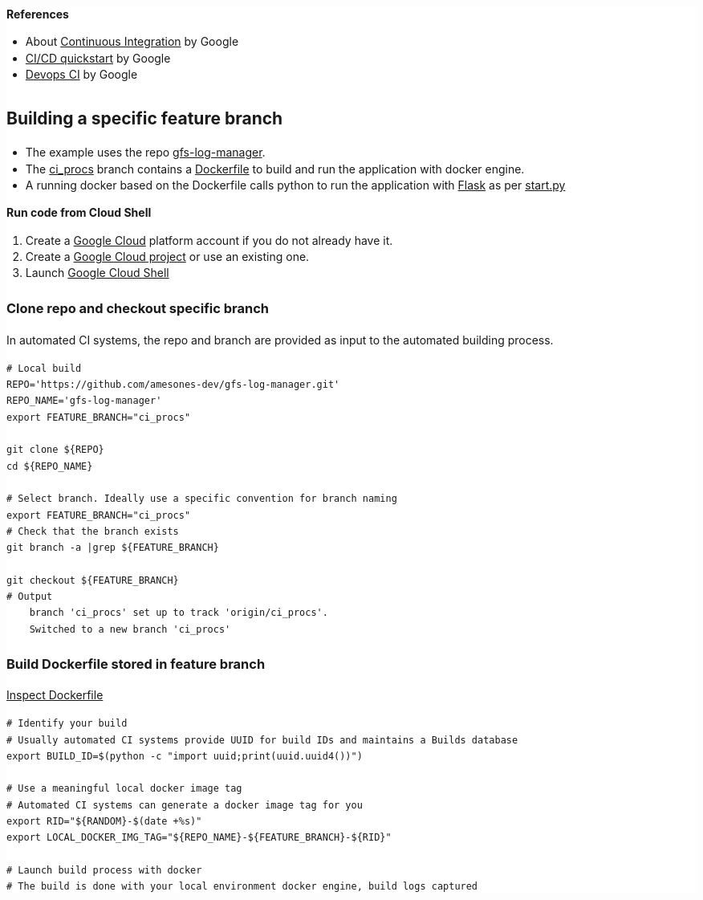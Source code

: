  
**References**
* About [Continuous Integration](https://cloud.google.com/architecture/devops/devops-tech-continuous-integration)
by Google
* [CI/CD quickstart](https://cloud.google.com/docs/ci-cd) by Google
* [Devops CI](https://cloud.google.com/architecture/devops/devops-tech-continuous-integration) by Google 
 

## Building a specific feature branch
* The example uses the repo [gfs-log-manager](https://github.com/amesones-dev/gfs-log-manager.git).  
* The [ci_procs](https://github.com/amesones-dev/gfs-log-manager/tree/ci_procs) branch contains a
[Dockerfile](https://github.com/amesones-dev/gfs-log-manager/blob/ci_procs/run/Dockerfile) to build 
and run the application with docker engine.  
* A running docker based on the Dockerfile calls python to run the application with 
[Flask](https://flask.palletsprojects.com/) as per [start.py](https://github.com/amesones-dev/gfs-log-manager/blob/ci_procs/src/start.py)

**Run code from Cloud Shell**
1. Create a [Google Cloud](https://console.cloud.google.com/home/dashboard) platform account if you do not already have it.
2. Create a [Google Cloud project](https://developers.google.com/workspace/guides/create-project) or use an existing one.
3. Launch  [Google Cloud Shell](https://console.cloud.google.com/home/)

### Clone repo and checkout specific branch
In automated CI systems, the repo and branch are provided as input to the automated building process. 
```shell
# Local build
REPO='https://github.com/amesones-dev/gfs-log-manager.git'
REPO_NAME='gfs-log-manager'
export FEATURE_BRANCH="ci_procs"

git clone ${REPO}
cd ${REPO_NAME}

# Select branch. Ideally use a specific convention for branch naming
export FEATURE_BRANCH="ci_procs"
# Check that the branch exists
git branch -a |grep ${FEATURE_BRANCH}

git checkout ${FEATURE_BRANCH}
# Output
    branch 'ci_procs' set up to track 'origin/ci_procs'.
    Switched to a new branch 'ci_procs'
````    

### Build Dockerfile stored in feature branch
[Inspect Dockerfile](https://raw.githubusercontent.com/amesones-dev/gfs-log-manager/ci_procs/run/Dockerfile)
```shell
# Identify your build
# Usually automated CI systems provide UUID for build IDs and maintains a Builds database
export BUILD_ID=$(python -c "import uuid;print(uuid.uuid4())")

# Use a meaningful local docker image tag
# Automated CI systems can generate a docker image tag for you
export RID="${RANDOM}-$(date +%s)" 
export LOCAL_DOCKER_IMG_TAG="${REPO_NAME}-${FEATURE_BRANCH}-${RID}"

# Launch build process with docker
# The build is done with your local environment docker engine, build logs captured
```
